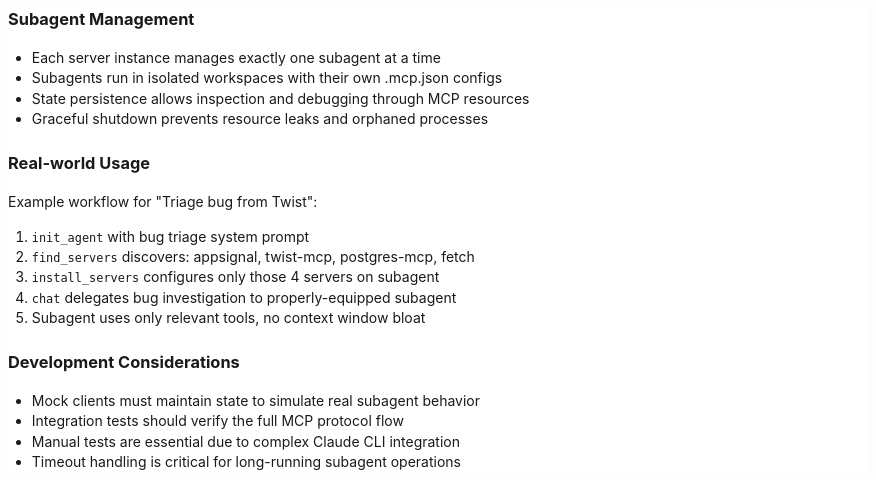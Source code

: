 ### Subagent Management

- Each server instance manages exactly one subagent at a time
- Subagents run in isolated workspaces with their own .mcp.json configs
- State persistence allows inspection and debugging through MCP resources
- Graceful shutdown prevents resource leaks and orphaned processes

### Real-world Usage

Example workflow for "Triage bug from Twist":

1. `init_agent` with bug triage system prompt
2. `find_servers` discovers: appsignal, twist-mcp, postgres-mcp, fetch
3. `install_servers` configures only those 4 servers on subagent
4. `chat` delegates bug investigation to properly-equipped subagent
5. Subagent uses only relevant tools, no context window bloat

### Development Considerations

- Mock clients must maintain state to simulate real subagent behavior
- Integration tests should verify the full MCP protocol flow
- Manual tests are essential due to complex Claude CLI integration
- Timeout handling is critical for long-running subagent operations
